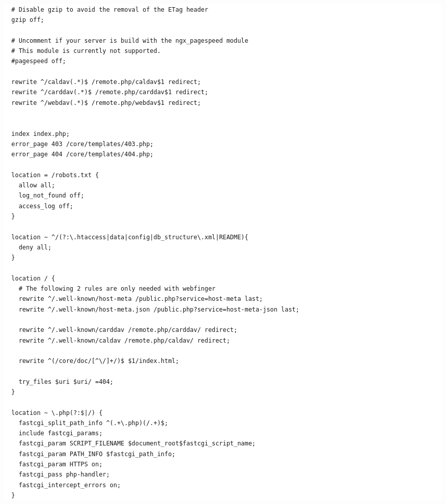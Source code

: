 	  # Disable gzip to avoid the removal of the ETag header
	  gzip off;
	
	  # Uncomment if your server is build with the ngx_pagespeed module
	  # This module is currently not supported.
	  #pagespeed off;
	
	  rewrite ^/caldav(.*)$ /remote.php/caldav$1 redirect;
	  rewrite ^/carddav(.*)$ /remote.php/carddav$1 redirect;
	  rewrite ^/webdav(.*)$ /remote.php/webdav$1 redirect;
	
	
	  index index.php;
	  error_page 403 /core/templates/403.php;
	  error_page 404 /core/templates/404.php;
	
	  location = /robots.txt {
	    allow all;
	    log_not_found off;
	    access_log off;
	  }
	
	  location ~ ^/(?:\.htaccess|data|config|db_structure\.xml|README){
	    deny all;
	  }
	
	  location / {
	    # The following 2 rules are only needed with webfinger
	    rewrite ^/.well-known/host-meta /public.php?service=host-meta last;
	    rewrite ^/.well-known/host-meta.json /public.php?service=host-meta-json last;
	
	    rewrite ^/.well-known/carddav /remote.php/carddav/ redirect;
	    rewrite ^/.well-known/caldav /remote.php/caldav/ redirect;
	
	    rewrite ^(/core/doc/[^\/]+/)$ $1/index.html;
	
	    try_files $uri $uri/ =404;
	  }
	
	  location ~ \.php(?:$|/) {
	    fastcgi_split_path_info ^(.+\.php)(/.+)$;
	    include fastcgi_params;
	    fastcgi_param SCRIPT_FILENAME $document_root$fastcgi_script_name;
	    fastcgi_param PATH_INFO $fastcgi_path_info;
	    fastcgi_param HTTPS on;
	    fastcgi_pass php-handler;
	    fastcgi_intercept_errors on;
	  }
	